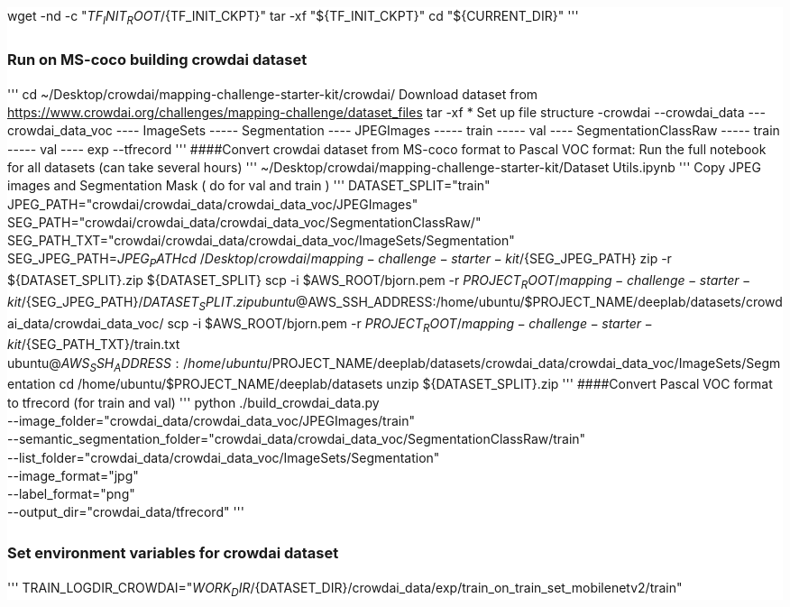 wget -nd -c "${TF_INIT_ROOT}/${TF_INIT_CKPT}"
tar -xf "${TF_INIT_CKPT}"
cd "${CURRENT_DIR}"
'''

### Run on MS-coco building crowdai dataset
'''
cd ~/Desktop/crowdai/mapping-challenge-starter-kit/crowdai/
Download dataset from https://www.crowdai.org/challenges/mapping-challenge/dataset_files
tar -xf *
Set up file structure
-crowdai
--crowdai_data
--- crowdai_data_voc
---- ImageSets
----- Segmentation
---- JPEGImages
----- train
----- val
---- SegmentationClassRaw 
----- train
----- val
---- exp
--tfrecord
'''
####Convert crowdai dataset from MS-coco format to Pascal VOC format:
Run the full notebook for all datasets (can take several hours)
'''
~/Desktop/crowdai/mapping-challenge-starter-kit/Dataset Utils.ipynb
'''
Copy JPEG images and Segmentation Mask ( do for val and train ) 
''' 
DATASET_SPLIT="train"
JPEG_PATH="crowdai/crowdai_data/crowdai_data_voc/JPEGImages"
SEG_PATH="crowdai/crowdai_data/crowdai_data_voc/SegmentationClassRaw/"
SEG_PATH_TXT="crowdai/crowdai_data/crowdai_data_voc/ImageSets/Segmentation"
SEG_JPEG_PATH=${JPEG_PATH}
cd ~/Desktop/crowdai/mapping-challenge-starter-kit/${SEG_JPEG_PATH}
zip -r ${DATASET_SPLIT}.zip ${DATASET_SPLIT}
scp -i $AWS_ROOT/bjorn.pem -r $PROJECT_ROOT/mapping-challenge-starter-kit/${SEG_JPEG_PATH}/${DATASET_SPLIT}.zip ubuntu@$AWS_SSH_ADDRESS:/home/ubuntu/$PROJECT_NAME/deeplab/datasets/crowdai_data/crowdai_data_voc/
scp -i $AWS_ROOT/bjorn.pem -r $PROJECT_ROOT/mapping-challenge-starter-kit/${SEG_PATH_TXT}/train.txt ubuntu@$AWS_SSH_ADDRESS:/home/ubuntu/$PROJECT_NAME/deeplab/datasets/crowdai_data/crowdai_data_voc/ImageSets/Segmentation
cd /home/ubuntu/$PROJECT_NAME/deeplab/datasets
unzip ${DATASET_SPLIT}.zip
'''
####Convert Pascal VOC format to tfrecord (for train and val)
'''
python ./build_crowdai_data.py \
  --image_folder="crowdai_data/crowdai_data_voc/JPEGImages/train" \
  --semantic_segmentation_folder="crowdai_data/crowdai_data_voc/SegmentationClassRaw/train" \
  --list_folder="crowdai_data/crowdai_data_voc/ImageSets/Segmentation" \
  --image_format="jpg" \
  --label_format="png" \
  --output_dir="crowdai_data/tfrecord"
'''
### Set environment variables for crowdai dataset
'''
TRAIN_LOGDIR_CROWDAI="${WORK_DIR}/${DATASET_DIR}/crowdai_data/exp/train_on_train_set_mobilenetv2/train"